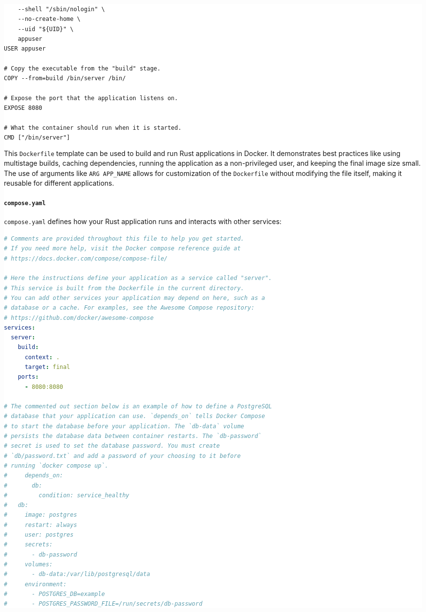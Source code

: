 ~~~{.dockerfile caption="Dockerfile"}
    --shell "/sbin/nologin" \
    --no-create-home \
    --uid "${UID}" \
    appuser
USER appuser

# Copy the executable from the "build" stage.
COPY --from=build /bin/server /bin/

# Expose the port that the application listens on.
EXPOSE 8080

# What the container should run when it is started.
CMD ["/bin/server"]
~~~

This `Dockerfile` template can be used to build and run Rust applications in Docker. It demonstrates best practices like using multistage builds, caching dependencies, running the application as a non-privileged user, and keeping the final image size small. The use of arguments like `ARG APP_NAME` allows for customization of the `Dockerfile` without modifying the file itself, making it reusable for different applications.

#### `compose.yaml`

`compose.yaml` defines how your Rust application runs and interacts with other services:

~~~{.yaml caption="compose.yaml"}
# Comments are provided throughout this file to help you get started.
# If you need more help, visit the Docker compose reference guide at
# https://docs.docker.com/compose/compose-file/

# Here the instructions define your application as a service called "server".
# This service is built from the Dockerfile in the current directory.
# You can add other services your application may depend on here, such as a
# database or a cache. For examples, see the Awesome Compose repository:
# https://github.com/docker/awesome-compose
services:
  server:
    build:
      context: .
      target: final
    ports:
      - 8080:8080

# The commented out section below is an example of how to define a PostgreSQL
# database that your application can use. `depends_on` tells Docker Compose 
# to start the database before your application. The `db-data` volume 
# persists the database data between container restarts. The `db-password` 
# secret is used to set the database password. You must create 
# `db/password.txt` and add a password of your choosing to it before 
# running `docker compose up`.
#     depends_on:
#       db:
#         condition: service_healthy
#   db:
#     image: postgres
#     restart: always
#     user: postgres
#     secrets:
#       - db-password
#     volumes:
#       - db-data:/var/lib/postgresql/data
#     environment:
#       - POSTGRES_DB=example
#       - POSTGRES_PASSWORD_FILE=/run/secrets/db-password
~~~